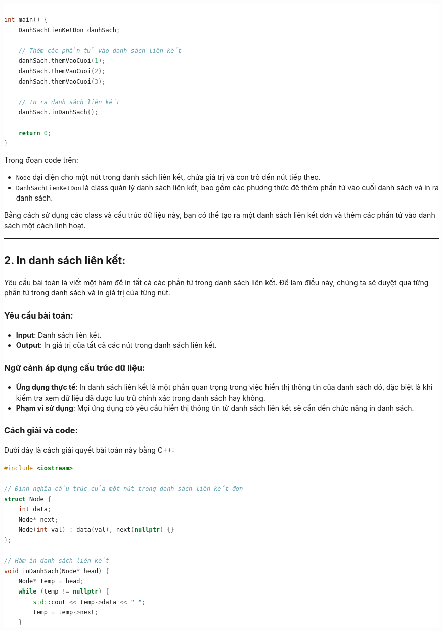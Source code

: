 ```cpp

int main() {
    DanhSachLienKetDon danhSach;

    // Thêm các phần tử vào danh sách liên kết
    danhSach.themVaoCuoi(1);
    danhSach.themVaoCuoi(2);
    danhSach.themVaoCuoi(3);

    // In ra danh sách liên kết
    danhSach.inDanhSach();

    return 0;
}
```

Trong đoạn code trên:

- `Node` đại diện cho một nút trong danh sách liên kết, chứa giá trị và con trỏ đến nút tiếp theo.
- `DanhSachLienKetDon` là class quản lý danh sách liên kết, bao gồm các phương thức để thêm phần tử vào cuối danh sách và in ra danh sách.

Bằng cách sử dụng các class và cấu trúc dữ liệu này, bạn có thể tạo ra một danh sách liên kết đơn và thêm các phần tử vào danh sách một cách linh hoạt.

---

## 2. **In danh sách liên kết:**

Yêu cầu bài toán là viết một hàm để in tất cả các phần tử trong danh sách liên kết. Để làm điều này, chúng ta sẽ duyệt qua từng phần tử trong danh sách và in giá trị của từng nút.

### Yêu cầu bài toán:

- **Input**: Danh sách liên kết.
- **Output**: In giá trị của tất cả các nút trong danh sách liên kết.

### Ngữ cảnh áp dụng cấu trúc dữ liệu:

- **Ứng dụng thực tế**: In danh sách liên kết là một phần quan trọng trong việc hiển thị thông tin của danh sách đó, đặc biệt là khi kiểm tra xem dữ liệu đã được lưu trữ chính xác trong danh sách hay không.
- **Phạm vi sử dụng**: Mọi ứng dụng có yêu cầu hiển thị thông tin từ danh sách liên kết sẽ cần đến chức năng in danh sách.

### Cách giải và code:

Dưới đây là cách giải quyết bài toán này bằng C++:

```cpp
#include <iostream>

// Định nghĩa cấu trúc của một nút trong danh sách liên kết đơn
struct Node {
    int data;
    Node* next;
    Node(int val) : data(val), next(nullptr) {}
};

// Hàm in danh sách liên kết
void inDanhSach(Node* head) {
    Node* temp = head;
    while (temp != nullptr) {
        std::cout << temp->data << " ";
        temp = temp->next;
    }
```